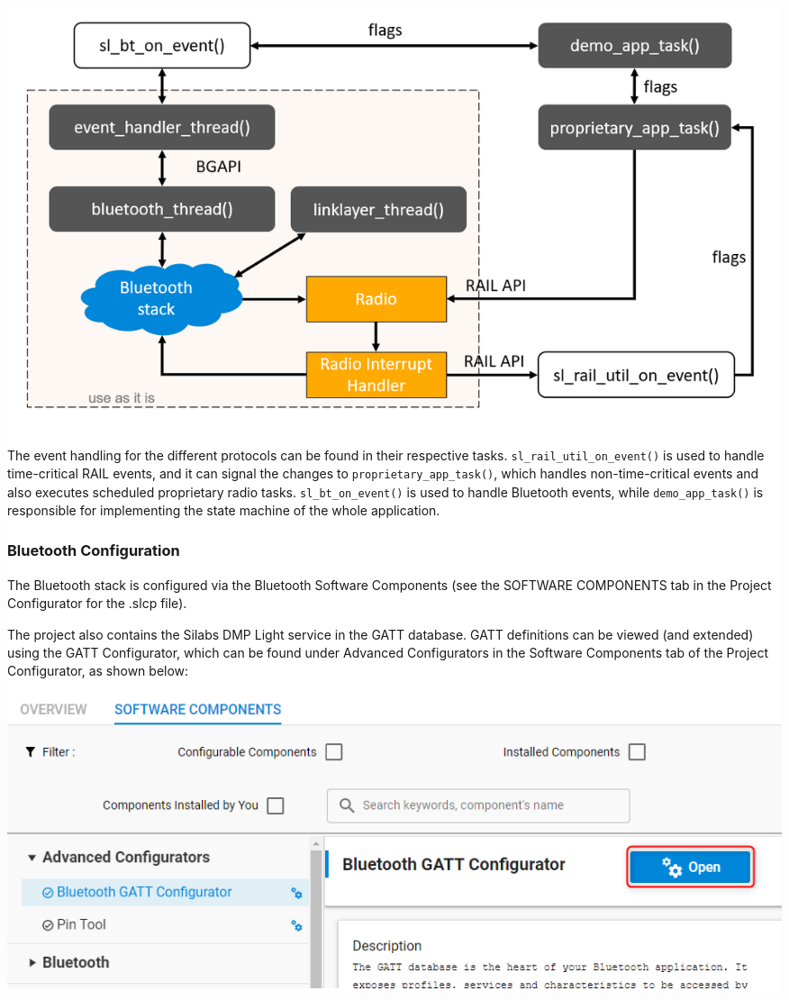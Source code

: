 ![](image/readme_img12.png)

The event handling for the different protocols can be found in their respective tasks. `sl_rail_util_on_event()` is used to handle time-critical RAIL events, and it can signal the changes to `proprietary_app_task()`, which handles non-time-critical events and also executes scheduled proprietary radio tasks. `sl_bt_on_event()` is used to handle Bluetooth events, while `demo_app_task()` is responsible for implementing the state machine of the whole application.

### Bluetooth Configuration

The Bluetooth stack is configured via the Bluetooth Software Components (see the SOFTWARE COMPONENTS tab in the Project Configurator for the .slcp file).

The project also contains the Silabs DMP Light service in the GATT database. GATT definitions can be viewed (and extended) using the GATT Configurator, which can be found under Advanced Configurators in the Software Components tab of the Project Configurator, as shown below:

![](image/readme_img13.png)
